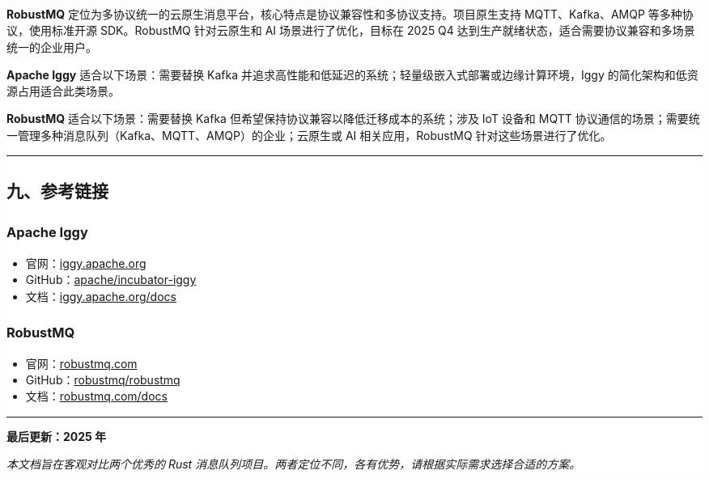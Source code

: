 **RobustMQ** 定位为多协议统一的云原生消息平台，核心特点是协议兼容性和多协议支持。项目原生支持 MQTT、Kafka、AMQP 等多种协议，使用标准开源 SDK。RobustMQ 针对云原生和 AI 场景进行了优化，目标在 2025 Q4 达到生产就绪状态，适合需要协议兼容和多场景统一的企业用户。

**Apache Iggy** 适合以下场景：需要替换 Kafka 并追求高性能和低延迟的系统；轻量级嵌入式部署或边缘计算环境，Iggy 的简化架构和低资源占用适合此类场景。

**RobustMQ** 适合以下场景：需要替换 Kafka 但希望保持协议兼容以降低迁移成本的系统；涉及 IoT 设备和 MQTT 协议通信的场景；需要统一管理多种消息队列（Kafka、MQTT、AMQP）的企业；云原生或 AI 相关应用，RobustMQ 针对这些场景进行了优化。

---

## 九、参考链接

### Apache Iggy
* 官网：[iggy.apache.org](https://iggy.apache.org)
* GitHub：[apache/incubator-iggy](https://github.com/apache/incubator-iggy)
* 文档：[iggy.apache.org/docs](https://iggy.apache.org/docs)

### RobustMQ
* 官网：[robustmq.com](https://robustmq.com)
* GitHub：[robustmq/robustmq](https://github.com/robustmq/robustmq)
* 文档：[robustmq.com/docs](https://robustmq.com/docs)

---

**最后更新：2025 年**

*本文档旨在客观对比两个优秀的 Rust 消息队列项目。两者定位不同，各有优势，请根据实际需求选择合适的方案。*
